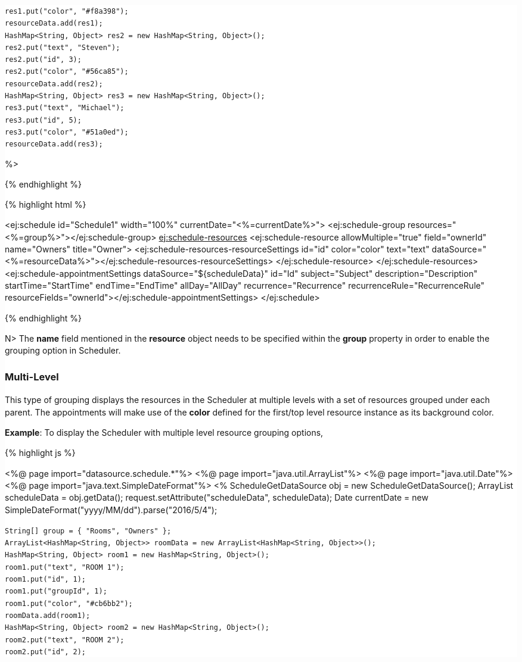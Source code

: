     res1.put("color", "#f8a398");
    resourceData.add(res1);
    HashMap<String, Object> res2 = new HashMap<String, Object>();
    res2.put("text", "Steven");
    res2.put("id", 3);
    res2.put("color", "#56ca85");
    resourceData.add(res2);
    HashMap<String, Object> res3 = new HashMap<String, Object>();
    res3.put("text", "Michael");
    res3.put("id", 5);
    res3.put("color", "#51a0ed");
    resourceData.add(res3);
%>

{% endhighlight %}

{% highlight html %}


<ej:schedule id="Schedule1" width="100%" currentDate="<%=currentDate%>">
    <ej:schedule-group resources="<%=group%>"></ej:schedule-group>
    <ej:schedule-resources>
        <ej:schedule-resource allowMultiple="true" field="ownerId" name="Owners" title="Owner">
            <ej:schedule-resources-resourceSettings id="id" color="color" text="text" dataSource="<%=resourceData%>"></ej:schedule-resources-resourceSettings>
        </ej:schedule-resource>
    </ej:schedule-resources>
    <ej:schedule-appointmentSettings dataSource="${scheduleData}" id="Id" subject="Subject" description="Description" startTime="StartTime" endTime="EndTime" allDay="AllDay" recurrence="Recurrence" recurrenceRule="RecurrenceRule" resourceFields="ownerId"></ej:schedule-appointmentSettings>
</ej:schedule>

{% endhighlight %}

N> The **name** field mentioned in the **resource** object needs to be specified within the **group** property in order to enable the grouping option in Scheduler.

### Multi-Level

This type of grouping displays the resources in the Scheduler at multiple levels with a set of resources grouped under each parent. The appointments will make use of the **color** defined for the first/top level resource instance as its background color.

**Example**: To display the Scheduler with multiple level resource grouping options,

{% highlight js %}

<%@ page import="datasource.schedule.*"%>
<%@ page import="java.util.ArrayList"%>
<%@ page import="java.util.Date"%>
<%@ page import="java.text.SimpleDateFormat"%>
<%
    ScheduleGetDataSource obj = new ScheduleGetDataSource();
    ArrayList<ScheduleDataSource> scheduleData = obj.getData();
    request.setAttribute("scheduleData", scheduleData);
    Date currentDate = new SimpleDateFormat("yyyy/MM/dd").parse("2016/5/4");

    String[] group = { "Rooms", "Owners" };
    ArrayList<HashMap<String, Object>> roomData = new ArrayList<HashMap<String, Object>>();
    HashMap<String, Object> room1 = new HashMap<String, Object>();
    room1.put("text", "ROOM 1");
    room1.put("id", 1);
    room1.put("groupId", 1);
    room1.put("color", "#cb6bb2");
    roomData.add(room1);
    HashMap<String, Object> room2 = new HashMap<String, Object>();
    room2.put("text", "ROOM 2");
    room2.put("id", 2);